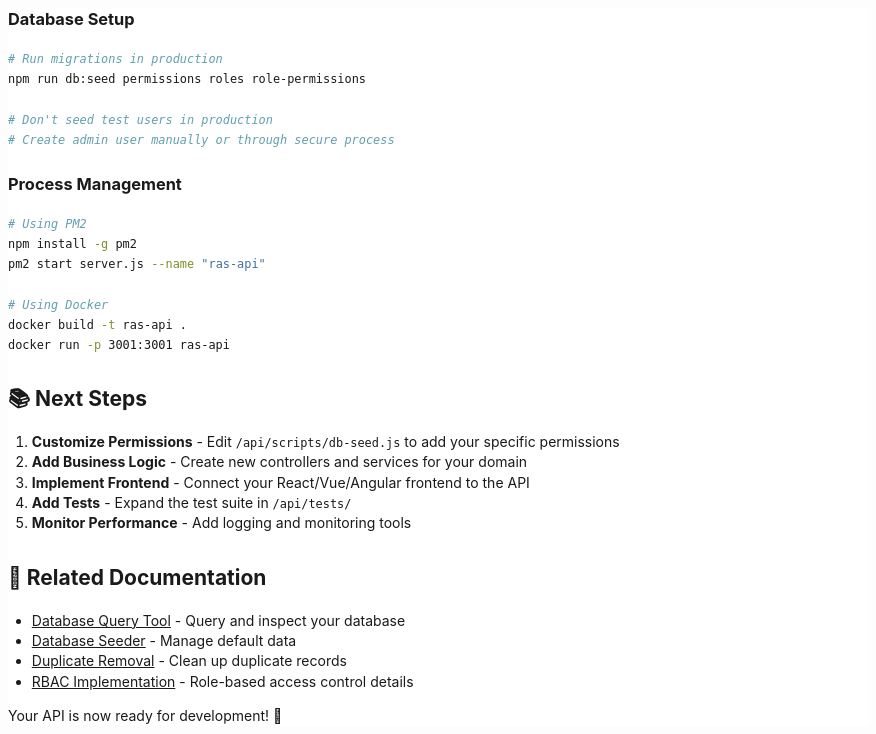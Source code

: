 ### Database Setup
```bash
# Run migrations in production
npm run db:seed permissions roles role-permissions

# Don't seed test users in production
# Create admin user manually or through secure process
```

### Process Management
```bash
# Using PM2
npm install -g pm2
pm2 start server.js --name "ras-api"

# Using Docker
docker build -t ras-api .
docker run -p 3001:3001 ras-api
```

## 📚 Next Steps

1. **Customize Permissions** - Edit `/api/scripts/db-seed.js` to add your specific permissions
2. **Add Business Logic** - Create new controllers and services for your domain
3. **Implement Frontend** - Connect your React/Vue/Angular frontend to the API
4. **Add Tests** - Expand the test suite in `/api/tests/`
5. **Monitor Performance** - Add logging and monitoring tools

## 🔗 Related Documentation

- [Database Query Tool](./database-query-tool.md) - Query and inspect your database
- [Database Seeder](./database-seeder.md) - Manage default data
- [Duplicate Removal](./duplicate-removal.md) - Clean up duplicate records
- [RBAC Implementation](./rbac.md) - Role-based access control details

Your API is now ready for development! 🎉
